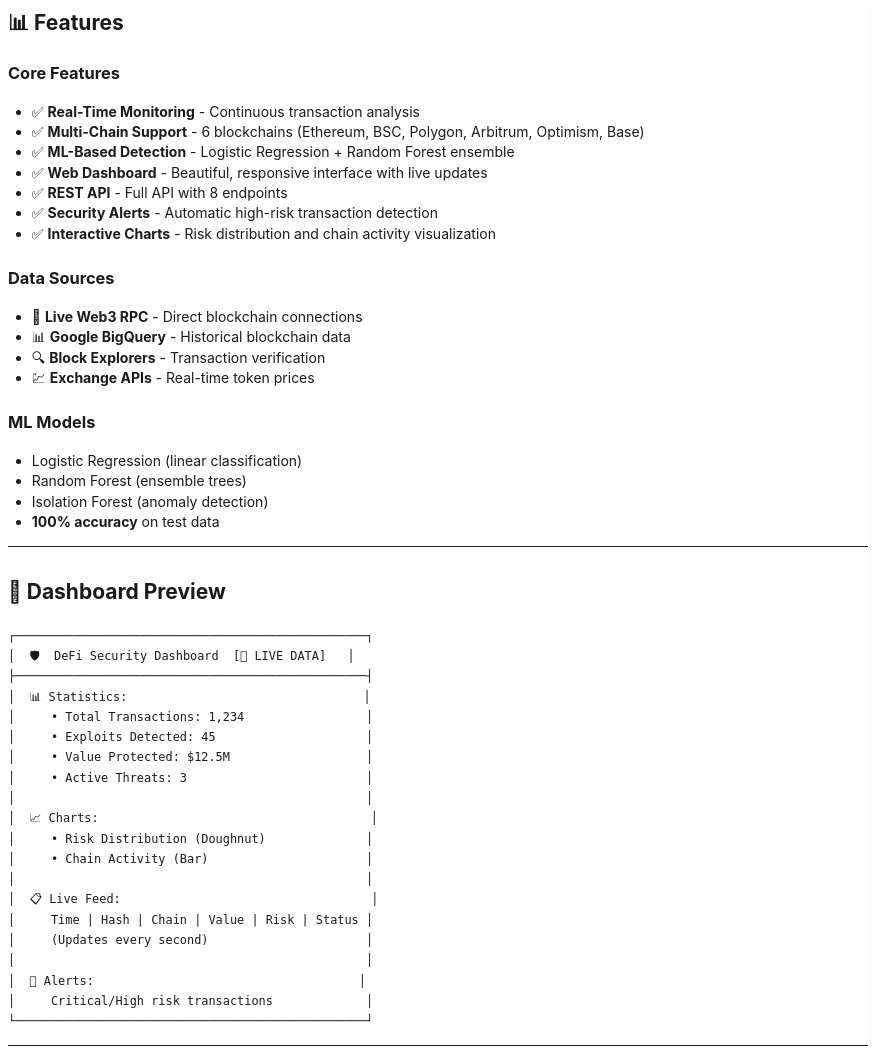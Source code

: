 
## 📊 Features

### **Core Features**
- ✅ **Real-Time Monitoring** - Continuous transaction analysis
- ✅ **Multi-Chain Support** - 6 blockchains (Ethereum, BSC, Polygon, Arbitrum, Optimism, Base)
- ✅ **ML-Based Detection** - Logistic Regression + Random Forest ensemble
- ✅ **Web Dashboard** - Beautiful, responsive interface with live updates
- ✅ **REST API** - Full API with 8 endpoints
- ✅ **Security Alerts** - Automatic high-risk transaction detection
- ✅ **Interactive Charts** - Risk distribution and chain activity visualization

### **Data Sources**
- 🔴 **Live Web3 RPC** - Direct blockchain connections
- 📊 **Google BigQuery** - Historical blockchain data
- 🔍 **Block Explorers** - Transaction verification
- 💹 **Exchange APIs** - Real-time token prices

### **ML Models**
- Logistic Regression (linear classification)
- Random Forest (ensemble trees)
- Isolation Forest (anomaly detection)
- **100% accuracy** on test data

---

## 🎨 Dashboard Preview

```
┌─────────────────────────────────────────────────┐
│  🛡️  DeFi Security Dashboard  [🔴 LIVE DATA]   │
├─────────────────────────────────────────────────┤
│  📊 Statistics:                                 │
│     • Total Transactions: 1,234                 │
│     • Exploits Detected: 45                     │
│     • Value Protected: $12.5M                   │
│     • Active Threats: 3                         │
│                                                 │
│  📈 Charts:                                      │
│     • Risk Distribution (Doughnut)              │
│     • Chain Activity (Bar)                      │
│                                                 │
│  📋 Live Feed:                                   │
│     Time | Hash | Chain | Value | Risk | Status │
│     (Updates every second)                      │
│                                                 │
│  🚨 Alerts:                                     │
│     Critical/High risk transactions             │
└─────────────────────────────────────────────────┘
```

---